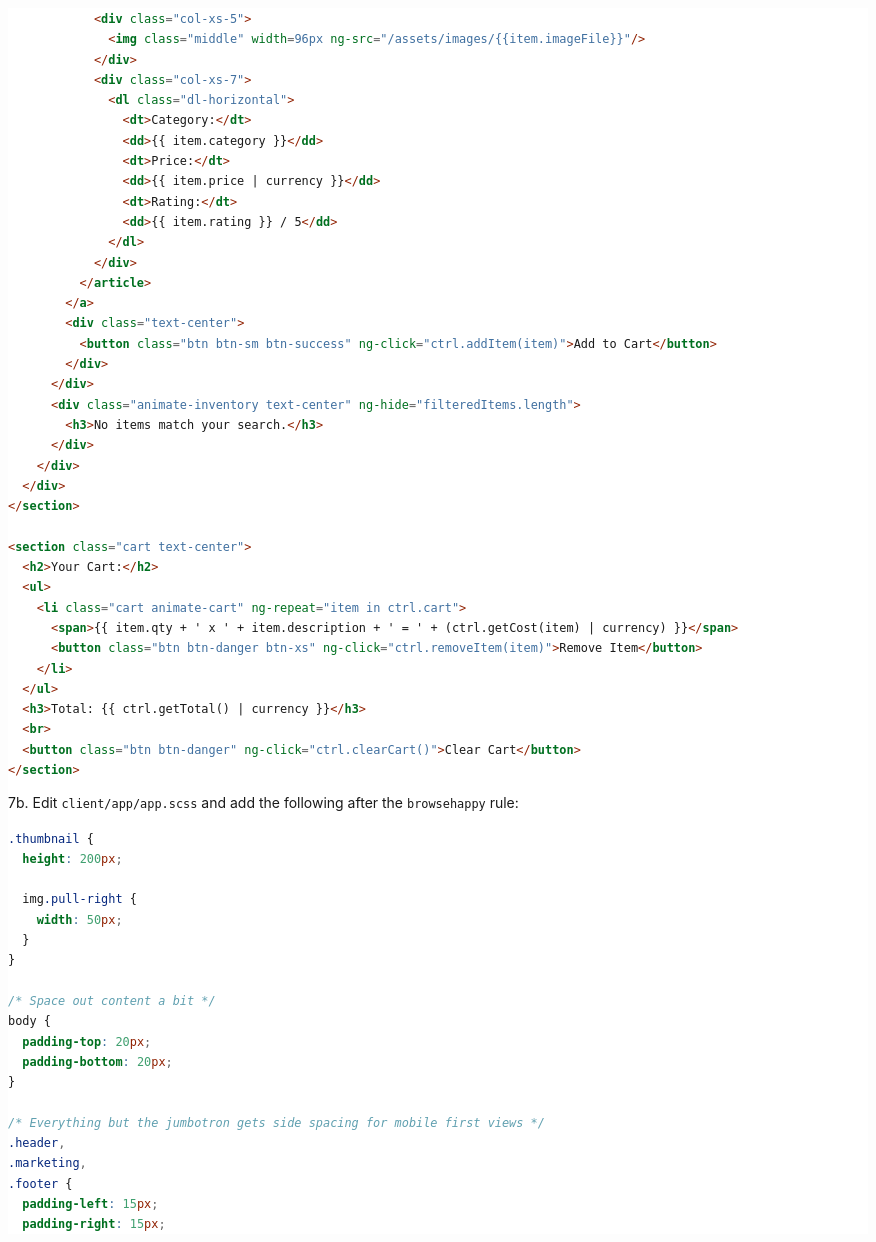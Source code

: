 ```html
            <div class="col-xs-5">
              <img class="middle" width=96px ng-src="/assets/images/{{item.imageFile}}"/>
            </div>
            <div class="col-xs-7">
              <dl class="dl-horizontal">
                <dt>Category:</dt>
                <dd>{{ item.category }}</dd>
                <dt>Price:</dt>
                <dd>{{ item.price | currency }}</dd>
                <dt>Rating:</dt>
                <dd>{{ item.rating }} / 5</dd>
              </dl>
            </div>
          </article>
        </a>
        <div class="text-center">
          <button class="btn btn-sm btn-success" ng-click="ctrl.addItem(item)">Add to Cart</button>
        </div>
      </div>
      <div class="animate-inventory text-center" ng-hide="filteredItems.length">
        <h3>No items match your search.</h3>
      </div>
    </div>
  </div>
</section>

<section class="cart text-center">
  <h2>Your Cart:</h2>
  <ul>
    <li class="cart animate-cart" ng-repeat="item in ctrl.cart">
      <span>{{ item.qty + ' x ' + item.description + ' = ' + (ctrl.getCost(item) | currency) }}</span>
      <button class="btn btn-danger btn-xs" ng-click="ctrl.removeItem(item)">Remove Item</button>
    </li>
  </ul>
  <h3>Total: {{ ctrl.getTotal() | currency }}</h3>
  <br>
  <button class="btn btn-danger" ng-click="ctrl.clearCart()">Clear Cart</button>
</section>
```

7b. Edit `client/app/app.scss` and add the following after the `browsehappy` rule:

```css
.thumbnail {
  height: 200px;

  img.pull-right {
    width: 50px;
  }
}

/* Space out content a bit */
body {
  padding-top: 20px;
  padding-bottom: 20px;
}

/* Everything but the jumbotron gets side spacing for mobile first views */
.header,
.marketing,
.footer {
  padding-left: 15px;
  padding-right: 15px;
```